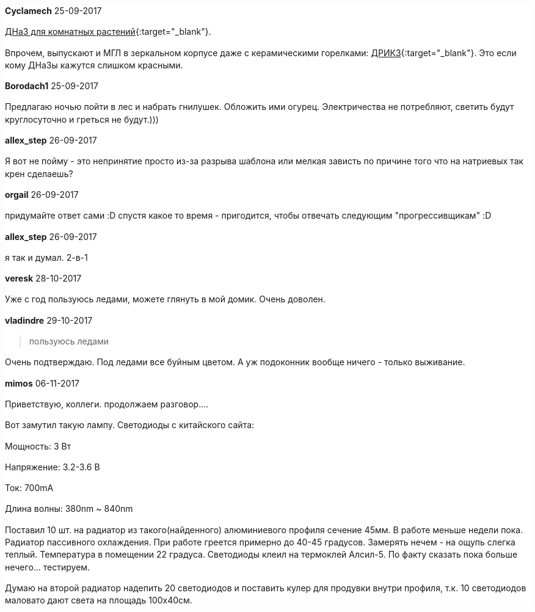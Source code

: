 
**Cyclamech** 25-09-2017

[ДНаЗ для комнатных растений](http://www.reflux.ru/usage/plants/roomplants/){:target="_blank"}.

Впрочем, выпускают и МГЛ в зеркальном корпусе даже с керамическими горелками: [ДРИКЗ](http://www.reflux.ru/catalog/metallogalogenye-lampy/m-zerkalnie/){:target="_blank"}. Это если кому ДНаЗы кажутся слишком красными.


**Borodach1** 25-09-2017

Предлагаю ночью пойти в лес и набрать гнилушек. Обложить ими огурец. Электричества не потребляют, светить будут круглосуточно и греться не будут.)))


**allex_step** 26-09-2017

Я вот не пойму - это непринятие просто из-за разрыва шаблона или мелкая зависть по причине того что на натриевых так крен сделаешь?


**orgail** 26-09-2017

придумайте ответ сами :D спустя какое то время - пригодится, чтобы отвечать следующим "прогрессивщикам" :D


**allex_step** 26-09-2017

я так и думал. 2-в-1


**veresk** 28-10-2017

Уже с год пользуюсь ледами, можете глянуть в мой домик. Очень доволен.


**vladindre** 29-10-2017

> пользуюсь ледами

Очень подтверждаю. Под ледами все буйным цветом. А уж подоконник вообще ничего - только выживание.


**mimos** 06-11-2017

Приветствую, коллеги. продолжаем разговор....

Вот замутил такую лампу. Светодиоды с китайского сайта:

Мощность: 3 Вт

Напряжение: 3.2-3.6 В

Ток: 700mA

Длина волны: 380nm ~ 840nm

Поставил 10 шт. на радиатор из такого(найденного) алюминиевого профиля сечение 45мм. В работе меньше недели пока. Радиатор пассивного охлаждения. При работе греется примерно до 40-45 градусов. Замерять нечем - на ощупь слегка теплый. Температура в помещении 22 градуса. Светодиоды клеил на термоклей Алсил-5. По факту сказать пока больше нечего... тестируем.

Думаю на второй радиатор надепить 20 светодиодов и поставить кулер для продувки внутри профиля, т.к. 10 светодиодов маловато дают света на площадь 100х40см.
